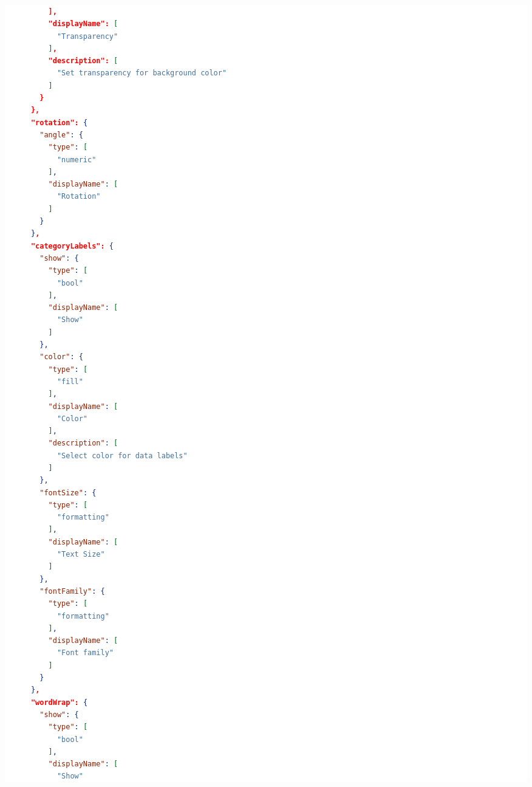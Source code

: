 ```json
          ],
          "displayName": [
            "Transparency"
          ],
          "description": [
            "Set transparency for background color"
          ]
        }
      },
      "rotation": {
        "angle": {
          "type": [
            "numeric"
          ],
          "displayName": [
            "Rotation"
          ]
        }
      },
      "categoryLabels": {
        "show": {
          "type": [
            "bool"
          ],
          "displayName": [
            "Show"
          ]
        },
        "color": {
          "type": [
            "fill"
          ],
          "displayName": [
            "Color"
          ],
          "description": [
            "Select color for data labels"
          ]
        },
        "fontSize": {
          "type": [
            "formatting"
          ],
          "displayName": [
            "Text Size"
          ]
        },
        "fontFamily": {
          "type": [
            "formatting"
          ],
          "displayName": [
            "Font family"
          ]
        }
      },
      "wordWrap": {
        "show": {
          "type": [
            "bool"
          ],
          "displayName": [
            "Show"
```